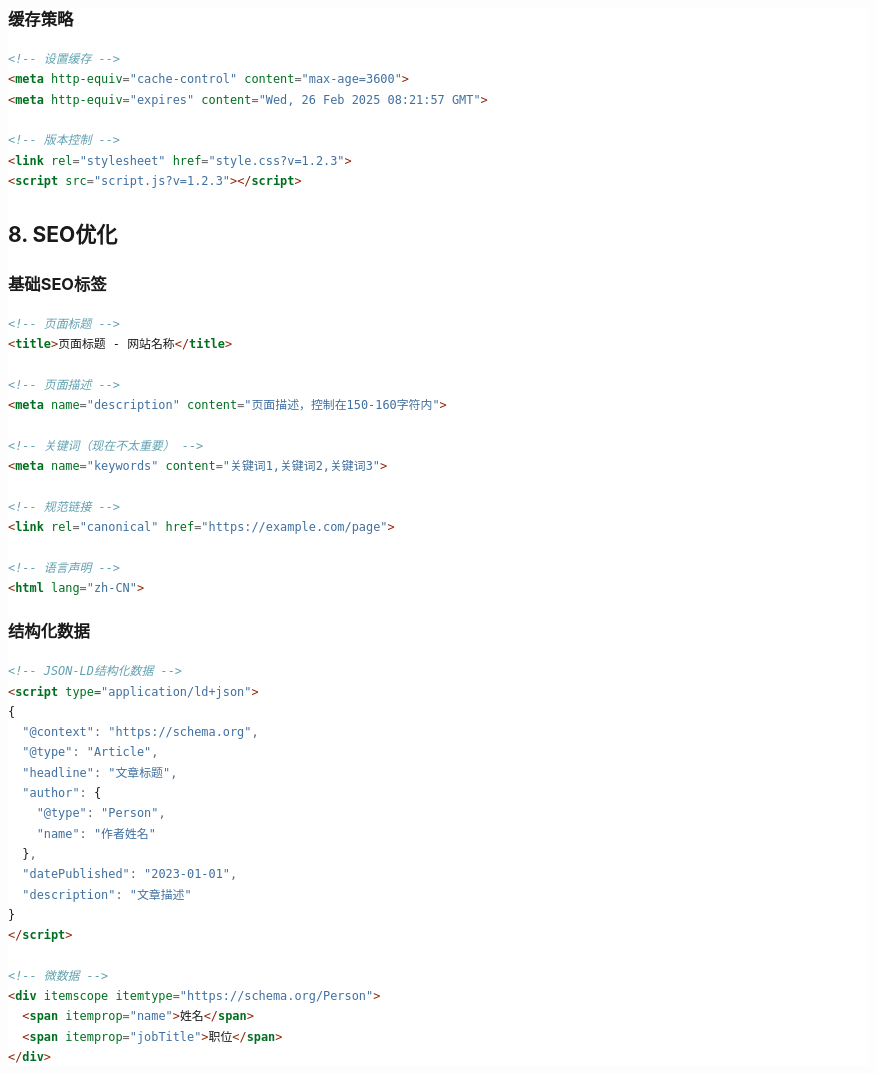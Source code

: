 
### 缓存策略
```html
<!-- 设置缓存 -->
<meta http-equiv="cache-control" content="max-age=3600">
<meta http-equiv="expires" content="Wed, 26 Feb 2025 08:21:57 GMT">

<!-- 版本控制 -->
<link rel="stylesheet" href="style.css?v=1.2.3">
<script src="script.js?v=1.2.3"></script>
```

## 8. SEO优化

### 基础SEO标签
```html
<!-- 页面标题 -->
<title>页面标题 - 网站名称</title>

<!-- 页面描述 -->
<meta name="description" content="页面描述，控制在150-160字符内">

<!-- 关键词（现在不太重要） -->
<meta name="keywords" content="关键词1,关键词2,关键词3">

<!-- 规范链接 -->
<link rel="canonical" href="https://example.com/page">

<!-- 语言声明 -->
<html lang="zh-CN">
```

### 结构化数据
```html
<!-- JSON-LD结构化数据 -->
<script type="application/ld+json">
{
  "@context": "https://schema.org",
  "@type": "Article",
  "headline": "文章标题",
  "author": {
    "@type": "Person",
    "name": "作者姓名"
  },
  "datePublished": "2023-01-01",
  "description": "文章描述"
}
</script>

<!-- 微数据 -->
<div itemscope itemtype="https://schema.org/Person">
  <span itemprop="name">姓名</span>
  <span itemprop="jobTitle">职位</span>
</div>
```
